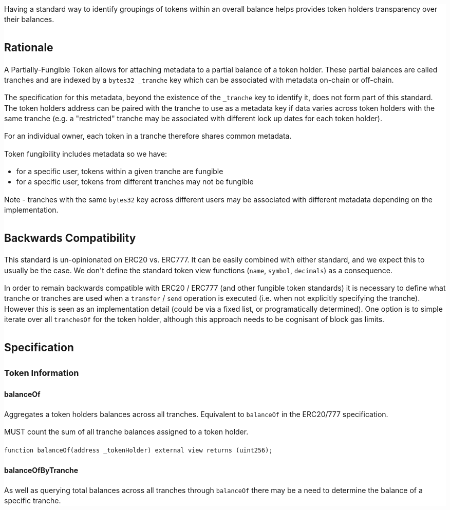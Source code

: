 Having a standard way to identify groupings of tokens within an overall balance helps provides token holders transparency over their balances.

## Rationale

A Partially-Fungible Token allows for attaching metadata to a partial balance of a token holder. These partial balances are called tranches and are indexed by a `bytes32 _tranche` key which can be associated with metadata on-chain or off-chain.

The specification for this metadata, beyond the existence of the `_tranche` key to identify it, does not form part of this standard. The token holders address can be paired with the tranche to use as a metadata key if data varies across token holders with the same tranche (e.g. a "restricted" tranche may be associated with different lock up dates for each token holder).

For an individual owner, each token in a tranche therefore shares common metadata.

Token fungibility includes metadata so we have:
  - for a specific user, tokens within a given tranche are fungible
  - for a specific user, tokens from different tranches may not be fungible

Note - tranches with the same `bytes32` key across different users may be associated with different metadata depending on the implementation.

## Backwards Compatibility

This standard is un-opinionated on ERC20 vs. ERC777. It can be easily combined with either standard, and we expect this to usually be the case. We don't define the standard token view functions (`name`, `symbol`, `decimals`) as a consequence.

In order to remain backwards compatible with ERC20 / ERC777 (and other fungible token standards) it is necessary to define what tranche or tranches are used when a `transfer` / `send` operation is executed (i.e. when not explicitly specifying the tranche). However this is seen as an implementation detail (could be via a fixed list, or programatically determined). One option is to simple iterate over all `tranchesOf` for the token holder, although this approach needs to be cognisant of block gas limits.

## Specification

### Token Information

#### balanceOf

Aggregates a token holders balances across all tranches. Equivalent to `balanceOf` in the ERC20/777 specification.

MUST count the sum of all tranche balances assigned to a token holder.

``` solidity
function balanceOf(address _tokenHolder) external view returns (uint256);
```

#### balanceOfByTranche

As well as querying total balances across all tranches through `balanceOf` there may be a need to determine the balance of a specific tranche.
